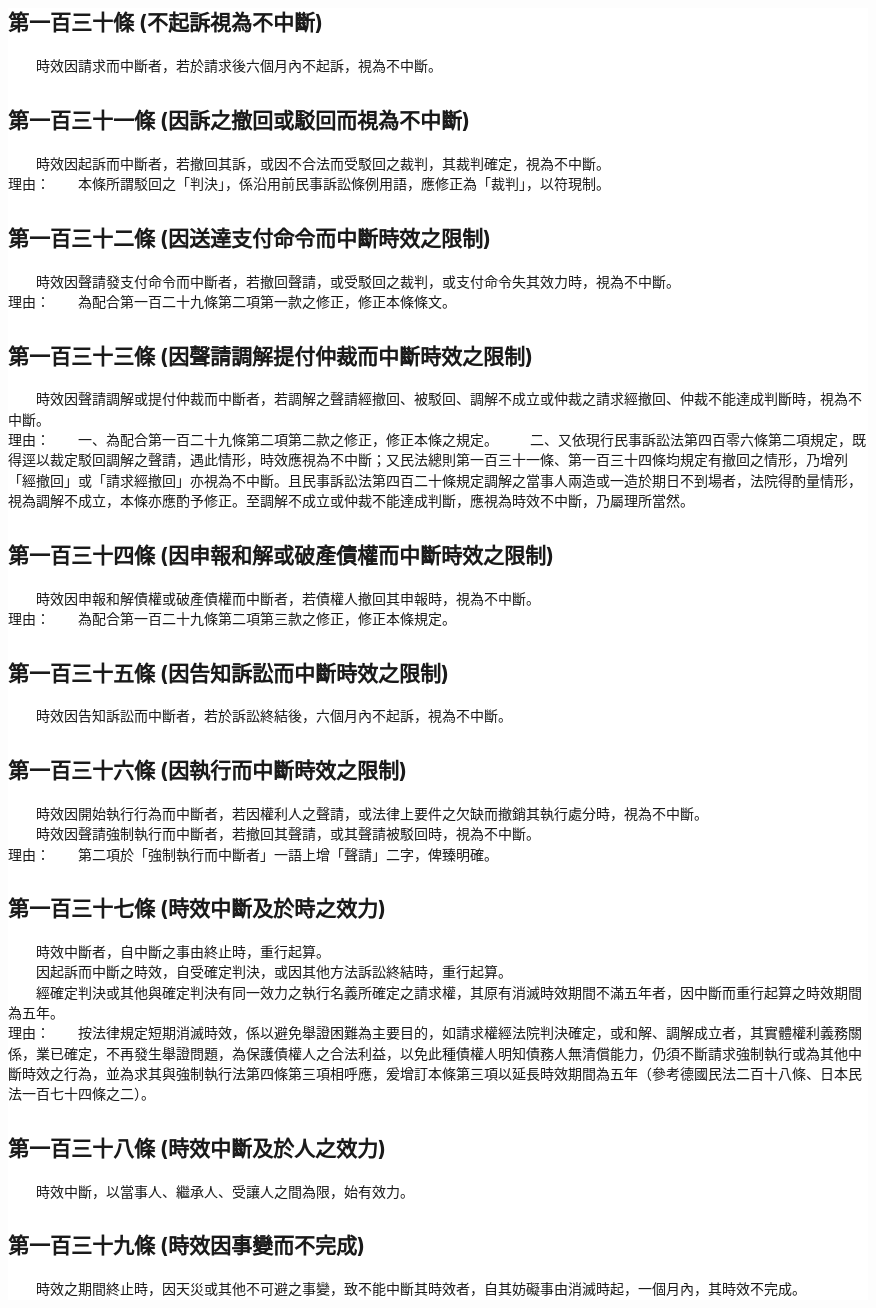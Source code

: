 第一百三十條 (不起訴視為不中斷)
-------------------------------
　　時效因請求而中斷者，若於請求後六個月內不起訴，視為不中斷。  


第一百三十一條 (因訴之撤回或駁回而視為不中斷)
---------------------------------------------
　　時效因起訴而中斷者，若撤回其訴，或因不合法而受駁回之裁判，其裁判確定，視為不中斷。  
理由：　　本條所謂駁回之「判決」，係沿用前民事訴訟條例用語，應修正為「裁判」，以符現制。

第一百三十二條 (因送達支付命令而中斷時效之限制)
-----------------------------------------------
　　時效因聲請發支付命令而中斷者，若撤回聲請，或受駁回之裁判，或支付命令失其效力時，視為不中斷。  
理由：　　為配合第一百二十九條第二項第一款之修正，修正本條條文。

第一百三十三條 (因聲請調解提付仲裁而中斷時效之限制)
---------------------------------------------------
　　時效因聲請調解或提付仲裁而中斷者，若調解之聲請經撤回、被駁回、調解不成立或仲裁之請求經撤回、仲裁不能達成判斷時，視為不中斷。  
理由：　　一、為配合第一百二十九條第二項第二款之修正，修正本條之規定。
　　二、又依現行民事訴訟法第四百零六條第二項規定，既得逕以裁定駁回調解之聲請，遇此情形，時效應視為不中斷；又民法總則第一百三十一條、第一百三十四條均規定有撤回之情形，乃增列「經撤回」或「請求經撤回」亦視為不中斷。且民事訴訟法第四百二十條規定調解之當事人兩造或一造於期日不到場者，法院得酌量情形，視為調解不成立，本條亦應酌予修正。至調解不成立或仲裁不能達成判斷，應視為時效不中斷，乃屬理所當然。

第一百三十四條 (因申報和解或破產債權而中斷時效之限制)
-----------------------------------------------------
　　時效因申報和解債權或破產債權而中斷者，若債權人撤回其申報時，視為不中斷。  
理由：　　為配合第一百二十九條第二項第三款之修正，修正本條規定。

第一百三十五條 (因告知訴訟而中斷時效之限制)
-------------------------------------------
　　時效因告知訴訟而中斷者，若於訴訟終結後，六個月內不起訴，視為不中斷。  


第一百三十六條 (因執行而中斷時效之限制)
---------------------------------------
　　時效因開始執行行為而中斷者，若因權利人之聲請，或法律上要件之欠缺而撤銷其執行處分時，視為不中斷。  
　　時效因聲請強制執行而中斷者，若撤回其聲請，或其聲請被駁回時，視為不中斷。  
理由：　　第二項於「強制執行而中斷者」一語上增「聲請」二字，俾臻明確。

第一百三十七條 (時效中斷及於時之效力)
-------------------------------------
　　時效中斷者，自中斷之事由終止時，重行起算。  
　　因起訴而中斷之時效，自受確定判決，或因其他方法訴訟終結時，重行起算。  
　　經確定判決或其他與確定判決有同一效力之執行名義所確定之請求權，其原有消滅時效期間不滿五年者，因中斷而重行起算之時效期間為五年。  
理由：　　按法律規定短期消滅時效，係以避免舉證困難為主要目的，如請求權經法院判決確定，或和解、調解成立者，其實體權利義務關係，業已確定，不再發生舉證問題，為保護債權人之合法利益，以免此種債權人明知債務人無清償能力，仍須不斷請求強制執行或為其他中斷時效之行為，並為求其與強制執行法第四條第三項相呼應，爰增訂本條第三項以延長時效期間為五年（參考德國民法二百十八條、日本民法一百七十四條之二）。

第一百三十八條 (時效中斷及於人之效力)
-------------------------------------
　　時效中斷，以當事人、繼承人、受讓人之間為限，始有效力。  


第一百三十九條 (時效因事變而不完成)
-----------------------------------
　　時效之期間終止時，因天災或其他不可避之事變，致不能中斷其時效者，自其妨礙事由消滅時起，一個月內，其時效不完成。  
